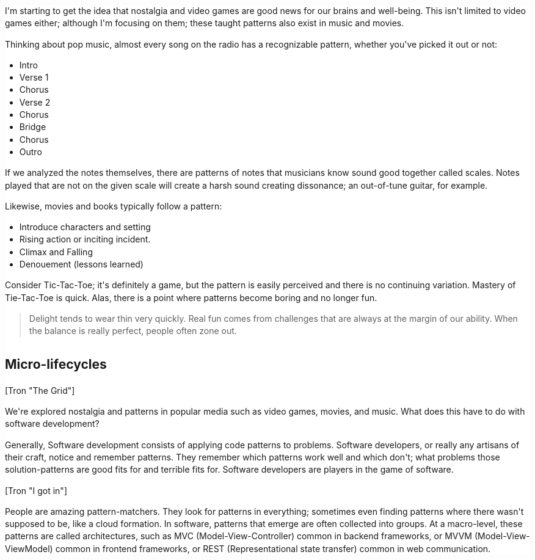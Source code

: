 I'm starting to get the idea that nostalgia and video games are good news for
our brains and well-being. This isn't limited to video games either; although I'm focusing on them; these taught patterns also exist in music and movies.

Thinking about pop music, almost every song on the radio has a recognizable
pattern, whether you've picked it out or not:

- Intro
- Verse 1
- Chorus
- Verse 2
- Chorus
- Bridge
- Chorus
- Outro

If we analyzed the notes themselves, there are patterns of notes that musicians
know sound good together called scales. Notes played that are not on the given
scale will create a harsh sound creating dissonance; an out-of-tune guitar, for
example.

Likewise, movies and books typically follow a pattern:

- Introduce characters and setting
- Rising action or inciting incident.
- Climax and Falling
- Denouement (lessons learned)

Consider Tic-Tac-Toe; it's definitely a game, but the pattern is easily
perceived and there is no continuing variation. Mastery of Tie-Tac-Toe is
quick. Alas, there is a point where patterns become boring and no longer fun.

> Delight tends to wear thin very quickly. Real fun comes from challenges that
> are always at the margin of our ability. When the balance is really perfect,
> people often zone out.

## Micro-lifecycles

[Tron "The Grid"]

We're explored nostalgia and patterns in popular media such as video games,
movies, and music. What does this have to do with software development?

Generally, Software development consists of applying code patterns to problems.
Software developers, or really any artisans of their craft, notice and remember
patterns. They remember which patterns work well and which don't; what problems
those solution-patterns are good fits for and terrible fits for. Software
developers are players in the game of software.

[Tron "I got in"]

People are amazing pattern-matchers. They look for patterns in everything;
sometimes even finding patterns where there wasn't supposed to be, like a cloud
formation. In software, patterns that emerge are often collected into groups.
At a macro-level, these patterns are called architectures, such as MVC
(Model-View-Controller) common in backend frameworks, or MVVM
(Model-View-ViewModel) common in frontend frameworks, or REST (Representational
state transfer) common in web communication.
